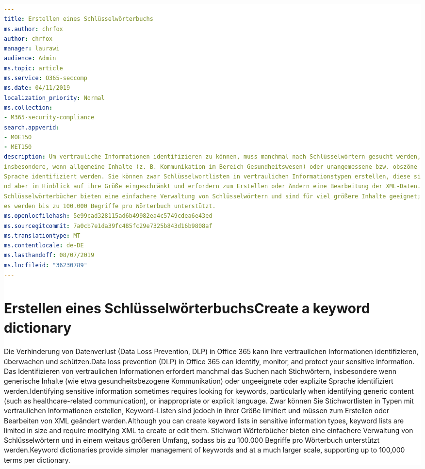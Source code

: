 ```yaml
---
title: Erstellen eines Schlüsselwörterbuchs
ms.author: chrfox
author: chrfox
manager: laurawi
audience: Admin
ms.topic: article
ms.service: O365-seccomp
ms.date: 04/11/2019
localization_priority: Normal
ms.collection:
- M365-security-compliance
search.appverid:
- MOE150
- MET150
description: Um vertrauliche Informationen identifizieren zu können, muss manchmal nach Schlüsselwörtern gesucht werden, insbesondere, wenn allgemeine Inhalte (z. B. Kommunikation im Bereich Gesundheitswesen) oder unangemessene bzw. obszöne Sprache identifiziert werden. Sie können zwar Schlüsselwortlisten in vertraulichen Informationstypen erstellen, diese sind aber im Hinblick auf ihre Größe eingeschränkt und erfordern zum Erstellen oder Ändern eine Bearbeitung der XML-Daten. Schlüsselwörterbücher bieten eine einfachere Verwaltung von Schlüsselwörtern und sind für viel größere Inhalte geeignet; es werden bis zu 100.000 Begriffe pro Wörterbuch unterstützt.
ms.openlocfilehash: 5e99cad328115ad6b49982ea4c5749cdea6e43ed
ms.sourcegitcommit: 7a0cb7e1da39fc485fc29e7325b843d16b9808af
ms.translationtype: MT
ms.contentlocale: de-DE
ms.lasthandoff: 08/07/2019
ms.locfileid: "36230789"
---
```

# <a name="create-a-keyword-dictionary"></a><span data-ttu-id="c08f1-105">Erstellen eines Schlüsselwörterbuchs</span><span class="sxs-lookup"><span data-stu-id="c08f1-105">Create a keyword dictionary</span></span>

<span data-ttu-id="c08f1-106">Die Verhinderung von Datenverlust (Data Loss Prevention, DLP) in Office 365 kann Ihre vertraulichen Informationen identifizieren, überwachen und schützen.</span><span class="sxs-lookup"><span data-stu-id="c08f1-106">Data loss prevention (DLP) in Office 365 can identify, monitor, and protect your sensitive information.</span></span> <span data-ttu-id="c08f1-107">Das Identifizieren von vertraulichen Informationen erfordert manchmal das Suchen nach Stichwörtern, insbesondere wenn generische Inhalte (wie etwa gesundheitsbezogene Kommunikation) oder ungeeignete oder explizite Sprache identifiziert werden.</span><span class="sxs-lookup"><span data-stu-id="c08f1-107">Identifying sensitive information sometimes requires looking for keywords, particularly when identifying generic content (such as healthcare-related communication), or inappropriate or explicit language.</span></span> <span data-ttu-id="c08f1-108">Zwar können Sie Stichwortlisten in Typen mit vertraulichen Informationen erstellen, Keyword-Listen sind jedoch in ihrer Größe limitiert und müssen zum Erstellen oder Bearbeiten von XML geändert werden.</span><span class="sxs-lookup"><span data-stu-id="c08f1-108">Although you can create keyword lists in sensitive information types, keyword lists are limited in size and require modifying XML to create or edit them.</span></span> <span data-ttu-id="c08f1-109">Stichwort Wörterbücher bieten eine einfachere Verwaltung von Schlüsselwörtern und in einem weitaus größeren Umfang, sodass bis zu 100.000 Begriffe pro Wörterbuch unterstützt werden.</span><span class="sxs-lookup"><span data-stu-id="c08f1-109">Keyword dictionaries provide simpler management of keywords and at a much larger scale, supporting up to 100,000 terms per dictionary.</span></span>
  
